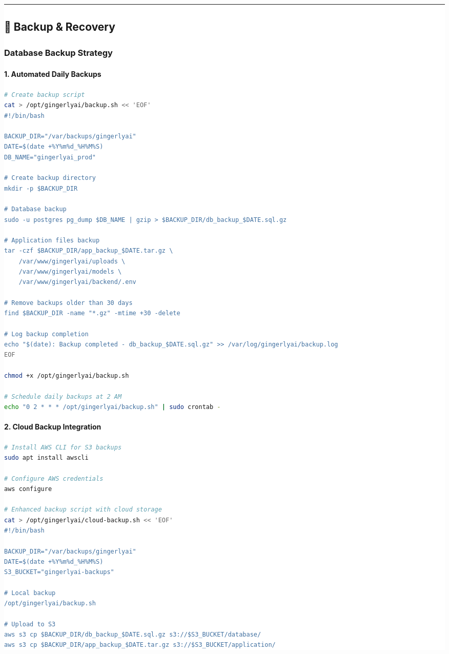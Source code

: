 
---

## 🔄 Backup & Recovery

### **Database Backup Strategy**

#### **1. Automated Daily Backups**
```bash
# Create backup script
cat > /opt/gingerlyai/backup.sh << 'EOF'
#!/bin/bash

BACKUP_DIR="/var/backups/gingerlyai"
DATE=$(date +%Y%m%d_%H%M%S)
DB_NAME="gingerlyai_prod"

# Create backup directory
mkdir -p $BACKUP_DIR

# Database backup
sudo -u postgres pg_dump $DB_NAME | gzip > $BACKUP_DIR/db_backup_$DATE.sql.gz

# Application files backup
tar -czf $BACKUP_DIR/app_backup_$DATE.tar.gz \
    /var/www/gingerlyai/uploads \
    /var/www/gingerlyai/models \
    /var/www/gingerlyai/backend/.env

# Remove backups older than 30 days
find $BACKUP_DIR -name "*.gz" -mtime +30 -delete

# Log backup completion
echo "$(date): Backup completed - db_backup_$DATE.sql.gz" >> /var/log/gingerlyai/backup.log
EOF

chmod +x /opt/gingerlyai/backup.sh

# Schedule daily backups at 2 AM
echo "0 2 * * * /opt/gingerlyai/backup.sh" | sudo crontab -
```

#### **2. Cloud Backup Integration**
```bash
# Install AWS CLI for S3 backups
sudo apt install awscli

# Configure AWS credentials
aws configure

# Enhanced backup script with cloud storage
cat > /opt/gingerlyai/cloud-backup.sh << 'EOF'
#!/bin/bash

BACKUP_DIR="/var/backups/gingerlyai"
DATE=$(date +%Y%m%d_%H%M%S)
S3_BUCKET="gingerlyai-backups"

# Local backup
/opt/gingerlyai/backup.sh

# Upload to S3
aws s3 cp $BACKUP_DIR/db_backup_$DATE.sql.gz s3://$S3_BUCKET/database/
aws s3 cp $BACKUP_DIR/app_backup_$DATE.tar.gz s3://$S3_BUCKET/application/
```